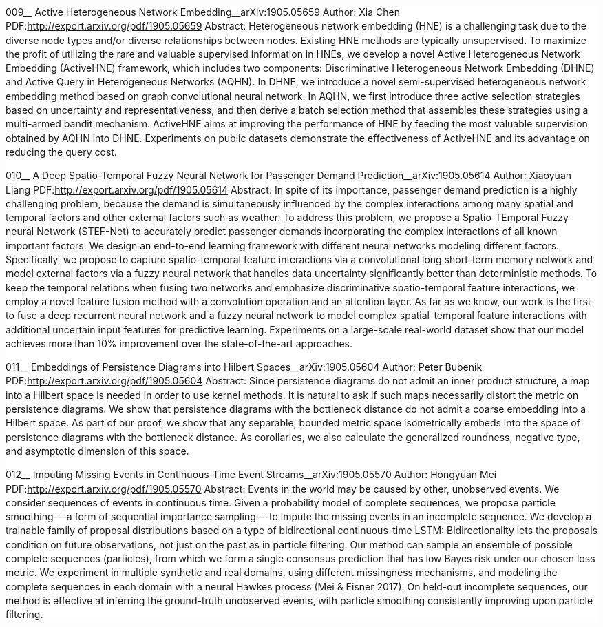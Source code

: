 009__ Active Heterogeneous Network Embedding__arXiv:1905.05659
Author: Xia Chen
PDF:http://export.arxiv.org/pdf/1905.05659
 Abstract: Heterogeneous network embedding (HNE) is a challenging task due to the diverse node types and/or diverse relationships between nodes. Existing HNE methods are typically unsupervised. To maximize the profit of utilizing the rare and valuable supervised information in HNEs, we develop a novel Active Heterogeneous Network Embedding (ActiveHNE) framework, which includes two components: Discriminative Heterogeneous Network Embedding (DHNE) and Active Query in Heterogeneous Networks (AQHN). In DHNE, we introduce a novel semi-supervised heterogeneous network embedding method based on graph convolutional neural network. In AQHN, we first introduce three active selection strategies based on uncertainty and representativeness, and then derive a batch selection method that assembles these strategies using a multi-armed bandit mechanism. ActiveHNE aims at improving the performance of HNE by feeding the most valuable supervision obtained by AQHN into DHNE. Experiments on public datasets demonstrate the effectiveness of ActiveHNE and its advantage on reducing the query cost. 

010__ A Deep Spatio-Temporal Fuzzy Neural Network for Passenger Demand  Prediction__arXiv:1905.05614
Author: Xiaoyuan Liang
PDF:http://export.arxiv.org/pdf/1905.05614
 Abstract: In spite of its importance, passenger demand prediction is a highly challenging problem, because the demand is simultaneously influenced by the complex interactions among many spatial and temporal factors and other external factors such as weather. To address this problem, we propose a Spatio-TEmporal Fuzzy neural Network (STEF-Net) to accurately predict passenger demands incorporating the complex interactions of all known important factors. We design an end-to-end learning framework with different neural networks modeling different factors. Specifically, we propose to capture spatio-temporal feature interactions via a convolutional long short-term memory network and model external factors via a fuzzy neural network that handles data uncertainty significantly better than deterministic methods. To keep the temporal relations when fusing two networks and emphasize discriminative spatio-temporal feature interactions, we employ a novel feature fusion method with a convolution operation and an attention layer. As far as we know, our work is the first to fuse a deep recurrent neural network and a fuzzy neural network to model complex spatial-temporal feature interactions with additional uncertain input features for predictive learning. Experiments on a large-scale real-world dataset show that our model achieves more than 10% improvement over the state-of-the-art approaches. 

011__ Embeddings of Persistence Diagrams into Hilbert Spaces__arXiv:1905.05604
Author: Peter Bubenik
PDF:http://export.arxiv.org/pdf/1905.05604
 Abstract: Since persistence diagrams do not admit an inner product structure, a map into a Hilbert space is needed in order to use kernel methods. It is natural to ask if such maps necessarily distort the metric on persistence diagrams. We show that persistence diagrams with the bottleneck distance do not admit a coarse embedding into a Hilbert space. As part of our proof, we show that any separable, bounded metric space isometrically embeds into the space of persistence diagrams with the bottleneck distance. As corollaries, we also calculate the generalized roundness, negative type, and asymptotic dimension of this space. 

012__ Imputing Missing Events in Continuous-Time Event Streams__arXiv:1905.05570
Author: Hongyuan Mei
PDF:http://export.arxiv.org/pdf/1905.05570
 Abstract: Events in the world may be caused by other, unobserved events. We consider sequences of events in continuous time. Given a probability model of complete sequences, we propose particle smoothing---a form of sequential importance sampling---to impute the missing events in an incomplete sequence. We develop a trainable family of proposal distributions based on a type of bidirectional continuous-time LSTM: Bidirectionality lets the proposals condition on future observations, not just on the past as in particle filtering. Our method can sample an ensemble of possible complete sequences (particles), from which we form a single consensus prediction that has low Bayes risk under our chosen loss metric. We experiment in multiple synthetic and real domains, using different missingness mechanisms, and modeling the complete sequences in each domain with a neural Hawkes process (Mei & Eisner 2017). On held-out incomplete sequences, our method is effective at inferring the ground-truth unobserved events, with particle smoothing consistently improving upon particle filtering. 
